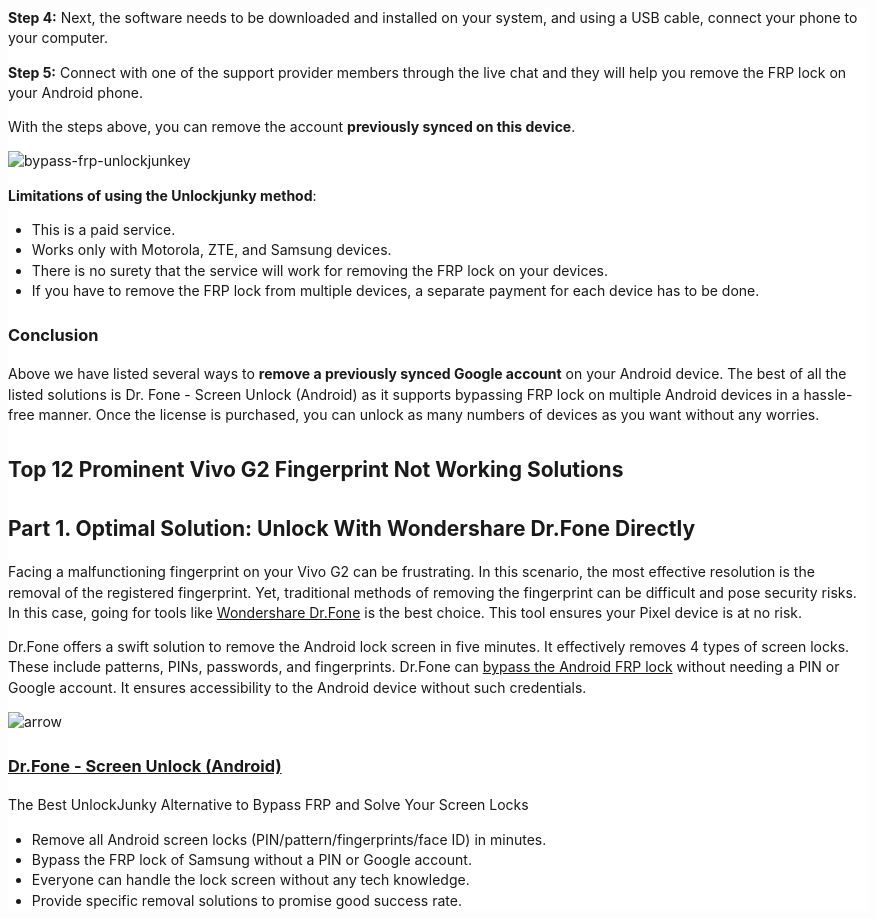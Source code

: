 **Step 4:** Next, the software needs to be downloaded and installed on your system, and using a USB cable, connect your phone to your computer.

**Step 5:** Connect with one of the support provider members through the live chat and they will help you remove the FRP lock on your Android phone.

With the steps above, you can remove the account **previously synced on this device**.

![bypass-frp-unlockjunkey](https://images.wondershare.com/drfone/article/2022/06/unlockjunky.jpg)

**Limitations of using the Unlockjunky method**:

- This is a paid service.
- Works only with Motorola, ZTE, and Samsung devices.
- There is no surety that the service will work for removing the FRP lock on your devices.
- If you have to remove the FRP lock from multiple devices, a separate payment for each device has to be done.

### Conclusion

Above we have listed several ways to **remove a previously synced Google account** on your Android device. The best of all the listed solutions is Dr. Fone - Screen Unlock (Android) as it supports bypassing FRP lock on multiple Android devices in a hassle-free manner. Once the license is purchased, you can unlock as many numbers of devices as you want without any worries.

## Top 12 Prominent Vivo G2 Fingerprint Not Working Solutions

## Part 1. Optimal Solution: Unlock With Wondershare Dr.Fone Directly

Facing a malfunctioning fingerprint on your Vivo G2 can be frustrating. In this scenario, the most effective resolution is the removal of the registered fingerprint. Yet, traditional methods of removing the fingerprint can be difficult and pose security risks. In this case, going for tools like [Wondershare Dr.Fone](https://tools.techidaily.com/wondershare/drfone/drfone-toolkit/) is the best choice. This tool ensures your Pixel device is at no risk.

Dr.Fone offers a swift solution to remove the Android lock screen in five minutes. It effectively removes 4 types of screen locks. These include patterns, PINs, passwords, and fingerprints. Dr.Fone can [bypass the Android FRP lock](https://drfone.wondershare.com/guide/google-frp-bypass.html) without needing a PIN or Google account. It ensures accessibility to the Android device without such credentials.

![arrow](https://drfone.wondershare.com/style/images/arrow_up.png)

### [Dr.Fone - Screen Unlock (Android)](https://tools.techidaily.com/wondershare-dr-fone-unlock-android-screen/)

The Best UnlockJunky Alternative to Bypass FRP and Solve Your Screen Locks

- Remove all Android screen locks (PIN/pattern/fingerprints/face ID) in minutes.
- Bypass the FRP lock of Samsung without a PIN or Google account.
- Everyone can handle the lock screen without any tech knowledge.
- Provide specific removal solutions to promise good success rate.

